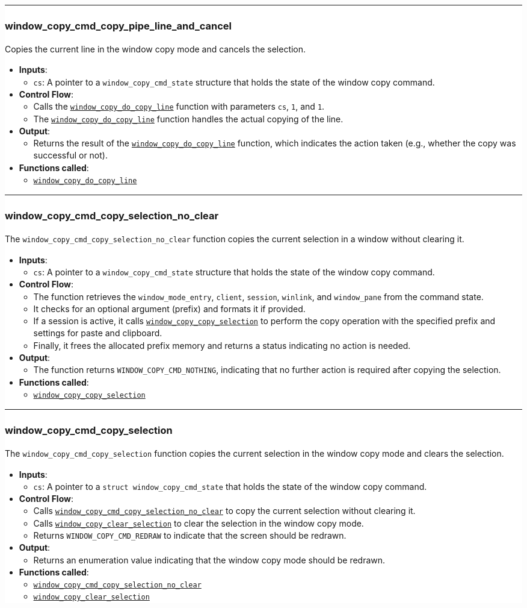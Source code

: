 
---
### window_copy_cmd_copy_pipe_line_and_cancel
Copies the current line in the window copy mode and cancels the selection.
- **Inputs**:
    - `cs`: A pointer to a `window_copy_cmd_state` structure that holds the state of the window copy command.
- **Control Flow**:
    - Calls the [`window_copy_do_copy_line`](#window_copy_do_copy_line) function with parameters `cs`, `1`, and `1`.
    - The [`window_copy_do_copy_line`](#window_copy_do_copy_line) function handles the actual copying of the line.
- **Output**:
    - Returns the result of the [`window_copy_do_copy_line`](#window_copy_do_copy_line) function, which indicates the action taken (e.g., whether the copy was successful or not).
- **Functions called**:
    - [`window_copy_do_copy_line`](#window_copy_do_copy_line)


---
### window_copy_cmd_copy_selection_no_clear
The `window_copy_cmd_copy_selection_no_clear` function copies the current selection in a window without clearing it.
- **Inputs**:
    - `cs`: A pointer to a `window_copy_cmd_state` structure that holds the state of the window copy command.
- **Control Flow**:
    - The function retrieves the `window_mode_entry`, `client`, `session`, `winlink`, and `window_pane` from the command state.
    - It checks for an optional argument (prefix) and formats it if provided.
    - If a session is active, it calls [`window_copy_copy_selection`](#window_copy_copy_selection) to perform the copy operation with the specified prefix and settings for paste and clipboard.
    - Finally, it frees the allocated prefix memory and returns a status indicating no action is needed.
- **Output**:
    - The function returns `WINDOW_COPY_CMD_NOTHING`, indicating that no further action is required after copying the selection.
- **Functions called**:
    - [`window_copy_copy_selection`](#window_copy_copy_selection)


---
### window_copy_cmd_copy_selection
The `window_copy_cmd_copy_selection` function copies the current selection in the window copy mode and clears the selection.
- **Inputs**:
    - `cs`: A pointer to a `struct window_copy_cmd_state` that holds the state of the window copy command.
- **Control Flow**:
    - Calls [`window_copy_cmd_copy_selection_no_clear`](#window_copy_cmd_copy_selection_no_clear) to copy the current selection without clearing it.
    - Calls [`window_copy_clear_selection`](#window_copy_clear_selection) to clear the selection in the window copy mode.
    - Returns `WINDOW_COPY_CMD_REDRAW` to indicate that the screen should be redrawn.
- **Output**:
    - Returns an enumeration value indicating that the window copy mode should be redrawn.
- **Functions called**:
    - [`window_copy_cmd_copy_selection_no_clear`](#window_copy_cmd_copy_selection_no_clear)
    - [`window_copy_clear_selection`](#window_copy_clear_selection)
